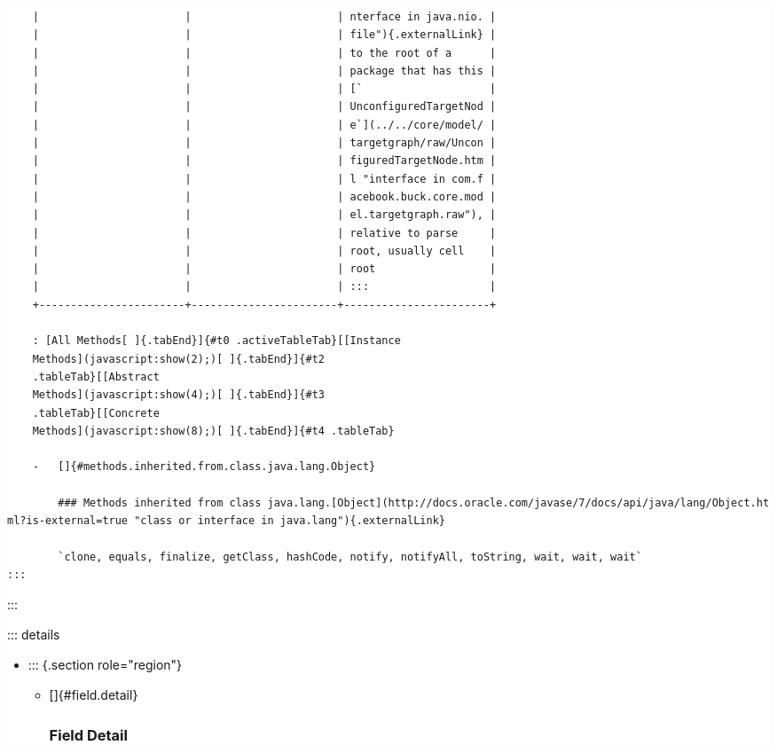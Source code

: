         |                       |                       | nterface in java.nio. |
        |                       |                       | file"){.externalLink} |
        |                       |                       | to the root of a      |
        |                       |                       | package that has this |
        |                       |                       | [`                    |
        |                       |                       | UnconfiguredTargetNod |
        |                       |                       | e`](../../core/model/ |
        |                       |                       | targetgraph/raw/Uncon |
        |                       |                       | figuredTargetNode.htm |
        |                       |                       | l "interface in com.f |
        |                       |                       | acebook.buck.core.mod |
        |                       |                       | el.targetgraph.raw"), |
        |                       |                       | relative to parse     |
        |                       |                       | root, usually cell    |
        |                       |                       | root                  |
        |                       |                       | :::                   |
        +-----------------------+-----------------------+-----------------------+

        : [All Methods[ ]{.tabEnd}]{#t0 .activeTableTab}[[Instance
        Methods](javascript:show(2);)[ ]{.tabEnd}]{#t2
        .tableTab}[[Abstract
        Methods](javascript:show(4);)[ ]{.tabEnd}]{#t3
        .tableTab}[[Concrete
        Methods](javascript:show(8);)[ ]{.tabEnd}]{#t4 .tableTab}

        -   []{#methods.inherited.from.class.java.lang.Object}

            ### Methods inherited from class java.lang.[Object](http://docs.oracle.com/javase/7/docs/api/java/lang/Object.html?is-external=true "class or interface in java.lang"){.externalLink}

            `clone, equals, finalize, getClass, hashCode, notify, notifyAll, toString, wait, wait, wait`
    :::
:::

::: details
-   ::: {.section role="region"}
    -   []{#field.detail}

        ### Field Detail
